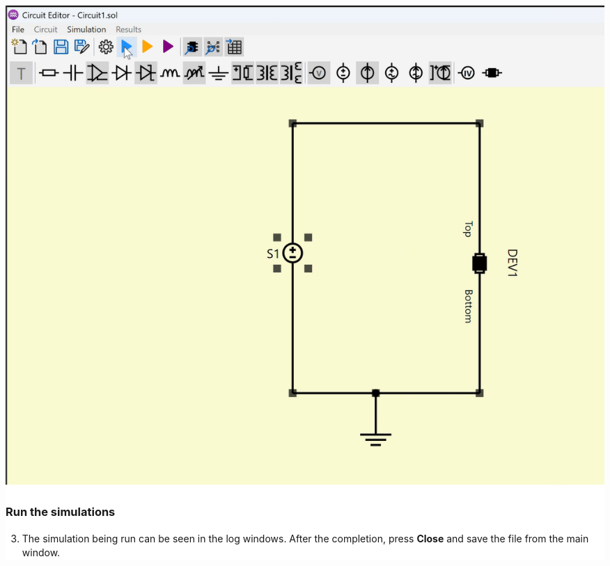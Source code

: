   <img src="/img/tutorial-extras/pn-junction/image47.png"/>
</p>

### Run the simulations

3. The simulation being run can be seen in the log windows. After the completion, press **Close** and save the file from the main window.
<p align="center">